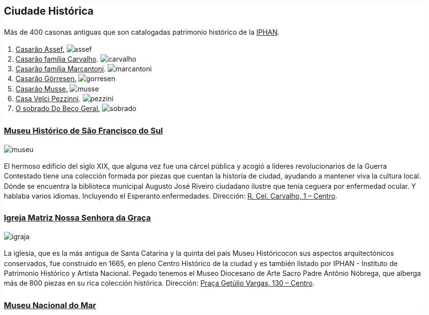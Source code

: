 ## Ciudade Histórica
Más de 400 casonas antiguas que son catalogadas patrimonio histórico de la [IPHAN](http://portal.iphan.gov.br/).
1. [Casarão Assef.](https://www.saofranciscodosul.sc.gov.br/7-casarao-assef) ![assef](https://www.saofranciscodosul.sc.gov.br/img/conteudo/images/IMG_9829.jpg)
2. [Casarão família Carvalho](https://www.saofranciscodosul.sc.gov.br/14-casarao-familia-carvalho). ![carvalho](https://www.saofranciscodosul.sc.gov.br/img/conteudo/images/Fachadas%20Centro%20Hist%C3%B3rico%2010x15.jpg)
3. [Casarão família Marcantoni](https://www.saofranciscodosul.sc.gov.br/25-casarao-familia-marcantoni). ![marcantoni](https://www.saofranciscodosul.sc.gov.br/img/conteudo/images/DSCN0744.jpg)
4. [Casarão Görresen.](https://www.saofranciscodosul.sc.gov.br/2-casarao-gorresen) ![gorresen](https://www.saofranciscodosul.sc.gov.br/img/conteudo/images/Praia%20do%20Mota%202007%20(11).jpg)
5. [Casarão Musse.](https://www.saofranciscodosul.sc.gov.br/24-casarao-musse)  ![musse](https://www.saofranciscodosul.sc.gov.br/img/conteudo/images/IMG_9784.jpg)
6. [Casa Velci Pezzinni](https://www.saofranciscodosul.sc.gov.br/30-casa-velci-pezzinni). ![pezzini](https://www.saofranciscodosul.sc.gov.br/img/conteudo/images/WhatsApp%20Image%202021-08-10%20at%2012.35.17%20(2).jpeg)
7. [O sobrado Do Beco Geral.](https://www.saofranciscodosul.sc.gov.br/13-o-sobrado-do-beco-geral) ![sobrado](https://www.saofranciscodosul.sc.gov.br/img/conteudo/images/DSCF0163.jpg)

### [Museu Histórico de São Francisco do Sul](https://www.saofranciscodosul.sc.gov.br/museu-historico-municipal-prefeito-jose-schmidt)

![museu](https://www.saofranciscodosul.sc.gov.br/img/conteudo/images/MUSEU%204.jpg)

El hermoso edificio del siglo XIX, que alguna vez fue una cárcel pública y
acogió a líderes revolucionarios de la Guerra Contestado tiene una colección formada por piezas que cuentan la historia de ciudad, ayudando a mantener viva la cultura local.
Dónde se encuentra la biblioteca municipal Augusto José Riveiro ciudadano ilustre que tenía ceguera por enfermedad ocular. Y hablaba varios idiomas. Incluyendo el Esperanto.enfermedades.
Dirección: [R. Cel. Carvalho, 1 – Centro](https://goo.gl/maps/2H3N4Db5XF3dasnH9).

### [Igreja Matriz Nossa Senhora da Graça](https://www.saofranciscodosul.sc.gov.br/27-igreja-matriz-nossa-senhora-da-graca-museu-sacro)

![igraja](https://www.saofranciscodosul.sc.gov.br/img/conteudo/images/DSCF3169.jpg)

La iglesia, que es la más antigua de Santa Catarina y la quinta del país
Museu Históricocon sus aspectos arquitectónicos conservados, fue construido en 1665, en pleno Centro Histórico de la ciudad y es también listado por IPHAN - Instituto de Patrimonio Histórico y Artista Nacional.
Pegado tenemos el Museo Diocesano de Arte Sacro Padre Antônio Nóbrega, que alberga más de 800 piezas en su rica colección histórica.
Dirección: [Praça Getúlio Vargas, 130 – Centro](https://goo.gl/maps/H2f3HYtvqTXFscFVA).

### [Museu Nacional do Mar](https://www.saofranciscodosul.sc.gov.br/20-cia-carl-hoepcke-e-o-museu-nacional-do-mar)

